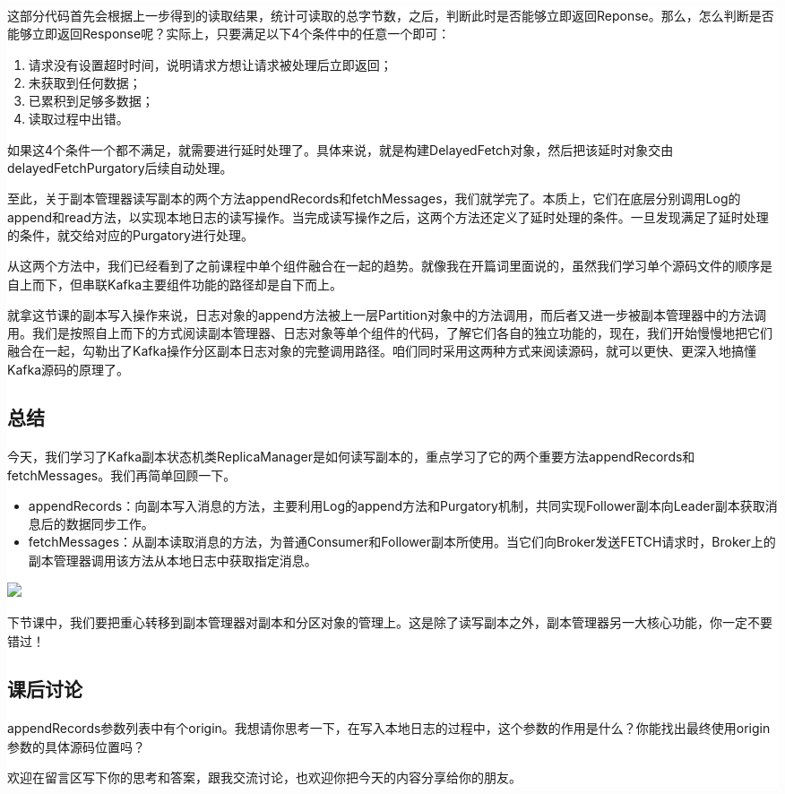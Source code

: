 这部分代码首先会根据上一步得到的读取结果，统计可读取的总字节数，之后，判断此时是否能够立即返回Reponse。那么，怎么判断是否能够立即返回Response呢？实际上，只要满足以下4个条件中的任意一个即可：

1. 请求没有设置超时时间，说明请求方想让请求被处理后立即返回；
2. 未获取到任何数据；
3. 已累积到足够多数据；
4. 读取过程中出错。



如果这4个条件一个都不满足，就需要进行延时处理了。具体来说，就是构建DelayedFetch对象，然后把该延时对象交由delayedFetchPurgatory后续自动处理。

至此，关于副本管理器读写副本的两个方法appendRecords和fetchMessages，我们就学完了。本质上，它们在底层分别调用Log的append和read方法，以实现本地日志的读写操作。当完成读写操作之后，这两个方法还定义了延时处理的条件。一旦发现满足了延时处理的条件，就交给对应的Purgatory进行处理。

从这两个方法中，我们已经看到了之前课程中单个组件融合在一起的趋势。就像我在开篇词里面说的，虽然我们学习单个源码文件的顺序是自上而下，但串联Kafka主要组件功能的路径却是自下而上。

就拿这节课的副本写入操作来说，日志对象的append方法被上一层Partition对象中的方法调用，而后者又进一步被副本管理器中的方法调用。我们是按照自上而下的方式阅读副本管理器、日志对象等单个组件的代码，了解它们各自的独立功能的，现在，我们开始慢慢地把它们融合在一起，勾勒出了Kafka操作分区副本日志对象的完整调用路径。咱们同时采用这两种方式来阅读源码，就可以更快、更深入地搞懂Kafka源码的原理了。

## 总结

今天，我们学习了Kafka副本状态机类ReplicaManager是如何读写副本的，重点学习了它的两个重要方法appendRecords和fetchMessages。我们再简单回顾一下。

- appendRecords：向副本写入消息的方法，主要利用Log的append方法和Purgatory机制，共同实现Follower副本向Leader副本获取消息后的数据同步工作。
- fetchMessages：从副本读取消息的方法，为普通Consumer和Follower副本所使用。当它们向Broker发送FETCH请求时，Broker上的副本管理器调用该方法从本地日志中获取指定消息。



![](<https://static001.geekbang.org/resource/image/29/b3/295faae205df4255d2861d658df10db3.jpg?wh=2250*2068>)<br>

 下节课中，我们要把重心转移到副本管理器对副本和分区对象的管理上。这是除了读写副本之外，副本管理器另一大核心功能，你一定不要错过！

## 课后讨论

appendRecords参数列表中有个origin。我想请你思考一下，在写入本地日志的过程中，这个参数的作用是什么？你能找出最终使用origin参数的具体源码位置吗？

欢迎在留言区写下你的思考和答案，跟我交流讨论，也欢迎你把今天的内容分享给你的朋友。

